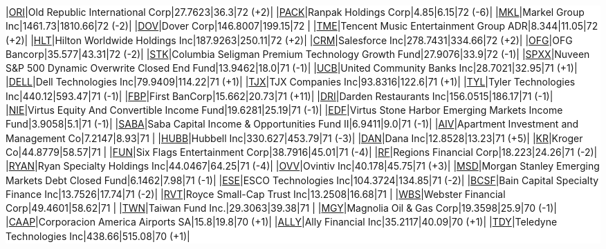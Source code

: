 |[ORI](https://finance.yahoo.com/quote/ORI/)|Old Republic International Corp|27.7623|36.3|72 (+2)|
|[PACK](https://finance.yahoo.com/quote/PACK/)|Ranpak Holdings Corp|4.85|6.15|72 (-6)|
|[MKL](https://finance.yahoo.com/quote/MKL/)|Markel Group Inc|1461.73|1810.66|72 (-2)|
|[DOV](https://finance.yahoo.com/quote/DOV/)|Dover Corp|146.8007|199.15|72 |
|[TME](https://finance.yahoo.com/quote/TME/)|Tencent Music Entertainment Group ADR|8.344|11.05|72 (+2)|
|[HLT](https://finance.yahoo.com/quote/HLT/)|Hilton Worldwide Holdings Inc|187.9263|250.11|72 (+2)|
|[CRM](https://finance.yahoo.com/quote/CRM/)|Salesforce Inc|278.7431|334.66|72 (+2)|
|[OFG](https://finance.yahoo.com/quote/OFG/)|OFG Bancorp|35.577|43.31|72 (-2)|
|[STK](https://finance.yahoo.com/quote/STK/)|Columbia Seligman Premium Technology Growth Fund|27.9076|33.9|72 (-1)|
|[SPXX](https://finance.yahoo.com/quote/SPXX/)|Nuveen S&P 500 Dynamic Overwrite Closed End Fund|13.9462|18.0|71 (-1)|
|[UCB](https://finance.yahoo.com/quote/UCB/)|United Community Banks Inc|28.7021|32.95|71 (+1)|
|[DELL](https://finance.yahoo.com/quote/DELL/)|Dell Technologies Inc|79.9409|114.22|71 (+1)|
|[TJX](https://finance.yahoo.com/quote/TJX/)|TJX Companies Inc|93.8316|122.6|71 (+1)|
|[TYL](https://finance.yahoo.com/quote/TYL/)|Tyler Technologies Inc|440.12|593.47|71 (-1)|
|[FBP](https://finance.yahoo.com/quote/FBP/)|First BanCorp|15.662|20.73|71 (+11)|
|[DRI](https://finance.yahoo.com/quote/DRI/)|Darden Restaurants Inc|156.0515|186.17|71 (-1)|
|[NIE](https://finance.yahoo.com/quote/NIE/)|Virtus Equity And Convertible Income Fund|19.6281|25.19|71 (-1)|
|[EDF](https://finance.yahoo.com/quote/EDF/)|Virtus Stone Harbor Emerging Markets Income Fund|3.9058|5.1|71 (-1)|
|[SABA](https://finance.yahoo.com/quote/SABA/)|Saba Capital Income & Opportunities Fund II|6.9411|9.0|71 (-1)|
|[AIV](https://finance.yahoo.com/quote/AIV/)|Apartment Investment and Management Co|7.2147|8.93|71 |
|[HUBB](https://finance.yahoo.com/quote/HUBB/)|Hubbell Inc|330.627|453.79|71 (-3)|
|[DAN](https://finance.yahoo.com/quote/DAN/)|Dana Inc|12.8528|13.23|71 (+5)|
|[KR](https://finance.yahoo.com/quote/KR/)|Kroger Co|44.8779|58.57|71 |
|[FUN](https://finance.yahoo.com/quote/FUN/)|Six Flags Entertainment Corp|38.7916|45.01|71 (-4)|
|[RF](https://finance.yahoo.com/quote/RF/)|Regions Financial Corp|18.223|24.26|71 (-2)|
|[RYAN](https://finance.yahoo.com/quote/RYAN/)|Ryan Specialty Holdings Inc|44.0467|64.25|71 (-4)|
|[OVV](https://finance.yahoo.com/quote/OVV/)|Ovintiv Inc|40.178|45.75|71 (+3)|
|[MSD](https://finance.yahoo.com/quote/MSD/)|Morgan Stanley Emerging Markets Debt Closed Fund|6.1462|7.98|71 (-1)|
|[ESE](https://finance.yahoo.com/quote/ESE/)|ESCO Technologies Inc|104.3724|134.85|71 (-2)|
|[BCSF](https://finance.yahoo.com/quote/BCSF/)|Bain Capital Specialty Finance Inc|13.7526|17.74|71 (-2)|
|[RVT](https://finance.yahoo.com/quote/RVT/)|Royce Small-Cap Trust Inc|13.2508|16.68|71 |
|[WBS](https://finance.yahoo.com/quote/WBS/)|Webster Financial Corp|49.4601|58.62|71 |
|[TWN](https://finance.yahoo.com/quote/TWN/)|Taiwan Fund Inc.|29.3063|39.38|71 |
|[MGY](https://finance.yahoo.com/quote/MGY/)|Magnolia Oil & Gas Corp|19.3598|25.9|70 (-1)|
|[CAAP](https://finance.yahoo.com/quote/CAAP/)|Corporacion America Airports SA|15.8|19.8|70 (+1)|
|[ALLY](https://finance.yahoo.com/quote/ALLY/)|Ally Financial Inc|35.2117|40.09|70 (+1)|
|[TDY](https://finance.yahoo.com/quote/TDY/)|Teledyne Technologies Inc|438.66|515.08|70 (+1)|